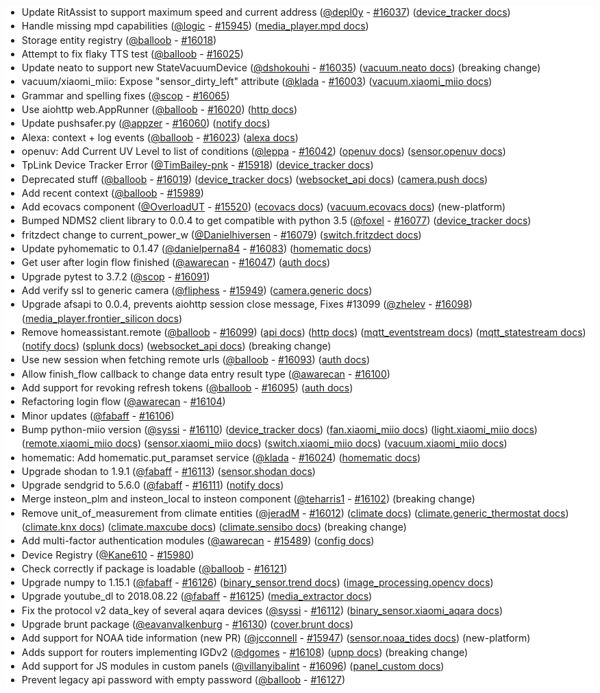 - Update RitAssist to support maximum speed and current address ([@depl0y] - [#16037]) ([device_tracker docs])
- Handle missing mpd capabilities ([@logic] - [#15945]) ([media_player.mpd docs])
- Storage entity registry ([@balloob] - [#16018])
- Attempt to fix flaky TTS test ([@balloob] - [#16025])
- Update neato to support new StateVacuumDevice ([@dshokouhi] - [#16035]) ([vacuum.neato docs]) (breaking change)
- vacuum/xiaomi_miio: Expose "sensor_dirty_left" attribute ([@klada] - [#16003]) ([vacuum.xiaomi_miio docs])
- Grammar and spelling fixes ([@scop] - [#16065])
- Use aiohttp web.AppRunner ([@balloob] - [#16020]) ([http docs])
- Update pushsafer.py ([@appzer] - [#16060]) ([notify docs])
- Alexa: context + log events ([@balloob] - [#16023]) ([alexa docs])
- openuv: Add Current UV Level to list of conditions ([@leppa] - [#16042]) ([openuv docs]) ([sensor.openuv docs])
- TpLink Device Tracker Error ([@TimBailey-pnk] - [#15918]) ([device_tracker docs])
- Deprecated stuff ([@balloob] - [#16019]) ([device_tracker docs]) ([websocket_api docs]) ([camera.push docs])
- Add recent context ([@balloob] - [#15989])
- Add ecovacs component ([@OverloadUT] - [#15520]) ([ecovacs docs]) ([vacuum.ecovacs docs]) (new-platform)
- Bumped NDMS2 client library to 0.0.4 to get compatible with python 3.5 ([@foxel] - [#16077]) ([device_tracker docs])
- fritzdect change to current_power_w ([@Danielhiversen] - [#16079]) ([switch.fritzdect docs])
- Update pyhomematic to 0.1.47 ([@danielperna84] - [#16083]) ([homematic docs])
- Get user after login flow finished ([@awarecan] - [#16047]) ([auth docs])
- Upgrade pytest to 3.7.2 ([@scop] - [#16091])
- Add verify ssl to generic camera ([@fliphess] - [#15949]) ([camera.generic docs])
- Upgrade afsapi to 0.0.4, prevents aiohttp session close message, Fixes #13099 ([@zhelev] - [#16098]) ([media_player.frontier_silicon docs])
- Remove homeassistant.remote ([@balloob] - [#16099]) ([api docs]) ([http docs]) ([mqtt_eventstream docs]) ([mqtt_statestream docs]) ([notify docs]) ([splunk docs]) ([websocket_api docs]) (breaking change)
- Use new session when fetching remote urls ([@balloob] - [#16093]) ([auth docs])
- Allow finish_flow callback to change data entry result type ([@awarecan] - [#16100])
- Add support for revoking refresh tokens ([@balloob] - [#16095]) ([auth docs])
- Refactoring login flow ([@awarecan] - [#16104])
- Minor updates ([@fabaff] - [#16106])
- Bump python-miio version ([@syssi] - [#16110]) ([device_tracker docs]) ([fan.xiaomi_miio docs]) ([light.xiaomi_miio docs]) ([remote.xiaomi_miio docs]) ([sensor.xiaomi_miio docs]) ([switch.xiaomi_miio docs]) ([vacuum.xiaomi_miio docs])
- homematic: Add homematic.put_paramset service ([@klada] - [#16024]) ([homematic docs])
- Upgrade shodan to 1.9.1 ([@fabaff] - [#16113]) ([sensor.shodan docs])
- Upgrade sendgrid to 5.6.0 ([@fabaff] - [#16111]) ([notify docs])
- Merge insteon_plm and insteon_local to insteon component ([@teharris1] - [#16102]) (breaking change)
- Remove unit_of_measurement from climate entities ([@jeradM] - [#16012]) ([climate docs]) ([climate.generic_thermostat docs]) ([climate.knx docs]) ([climate.maxcube docs]) ([climate.sensibo docs]) (breaking change)
- Add multi-factor authentication modules ([@awarecan] - [#15489]) ([config docs])
- Device Registry ([@Kane610] - [#15980])
- Check correctly if package is loadable ([@balloob] - [#16121])
- Upgrade numpy to 1.15.1 ([@fabaff] - [#16126]) ([binary_sensor.trend docs]) ([image_processing.opencv docs])
- Upgrade youtube_dl to 2018.08.22 ([@fabaff] - [#16125]) ([media_extractor docs])
- Fix the protocol v2 data_key of several aqara devices ([@syssi] - [#16112]) ([binary_sensor.xiaomi_aqara docs])
- Upgrade brunt package ([@eavanvalkenburg] - [#16130]) ([cover.brunt docs])
- Add support for NOAA tide information (new PR) ([@jcconnell] - [#15947]) ([sensor.noaa_tides docs]) (new-platform)
- Adds support for routers implementing IGDv2 ([@dgomes] - [#16108]) ([upnp docs]) (breaking change)
- Add support for JS modules in custom panels ([@villanyibalint] - [#16096]) ([panel_custom docs])
- Prevent legacy api password with empty password ([@balloob] - [#16127])

[#16278]: https://github.com/home-assistant/home-assistant/pull/16278
[#16282]: https://github.com/home-assistant/home-assistant/pull/16282
[@cnrd]: https://github.com/cnrd
[@syssi]: https://github.com/syssi
[binary_sensor.xiaomi_aqara docs]: /integrations/binary_sensor.xiaomi_aqara/
[vacuum.xiaomi_miio docs]: /integrations/vacuum.xiaomi_miio/
[#16292]: https://github.com/home-assistant/home-assistant/pull/16292
[#16309]: https://github.com/home-assistant/home-assistant/pull/16309
[#16316]: https://github.com/home-assistant/home-assistant/pull/16316
[@amelchio]: https://github.com/amelchio
[@exxamalte]: https://github.com/exxamalte
[@lamiskin]: https://github.com/lamiskin
[feedreader docs]: /integrations/feedreader/
[light.lifx docs]: /integrations/lifx
[wemo docs]: /integrations/wemo/
[@timmo001]: https://github.com/timmo001
[#14516]: https://github.com/home-assistant/home-assistant/pull/14516
[#14557]: https://github.com/home-assistant/home-assistant/pull/14557
[#15489]: https://github.com/home-assistant/home-assistant/pull/15489
[#15520]: https://github.com/home-assistant/home-assistant/pull/15520
[#15643]: https://github.com/home-assistant/home-assistant/pull/15643
[#15657]: https://github.com/home-assistant/home-assistant/pull/15657
[#15684]: https://github.com/home-assistant/home-assistant/pull/15684
[#15784]: https://github.com/home-assistant/home-assistant/pull/15784
[#15812]: https://github.com/home-assistant/home-assistant/pull/15812
[#15820]: https://github.com/home-assistant/home-assistant/pull/15820
[#15836]: https://github.com/home-assistant/home-assistant/pull/15836
[#15840]: https://github.com/home-assistant/home-assistant/pull/15840
[#15853]: https://github.com/home-assistant/home-assistant/pull/15853
[#15888]: https://github.com/home-assistant/home-assistant/pull/15888
[#15918]: https://github.com/home-assistant/home-assistant/pull/15918
[#15928]: https://github.com/home-assistant/home-assistant/pull/15928
[#15940]: https://github.com/home-assistant/home-assistant/pull/15940
[#15945]: https://github.com/home-assistant/home-assistant/pull/15945
[#15946]: https://github.com/home-assistant/home-assistant/pull/15946
[#15947]: https://github.com/home-assistant/home-assistant/pull/15947
[#15949]: https://github.com/home-assistant/home-assistant/pull/15949
[#15950]: https://github.com/home-assistant/home-assistant/pull/15950
[#15966]: https://github.com/home-assistant/home-assistant/pull/15966
[#15967]: https://github.com/home-assistant/home-assistant/pull/15967
[#15968]: https://github.com/home-assistant/home-assistant/pull/15968
[#15969]: https://github.com/home-assistant/home-assistant/pull/15969
[#15973]: https://github.com/home-assistant/home-assistant/pull/15973
[#15980]: https://github.com/home-assistant/home-assistant/pull/15980
[#15981]: https://github.com/home-assistant/home-assistant/pull/15981
[#15982]: https://github.com/home-assistant/home-assistant/pull/15982
[#15986]: https://github.com/home-assistant/home-assistant/pull/15986
[#15989]: https://github.com/home-assistant/home-assistant/pull/15989
[#15991]: https://github.com/home-assistant/home-assistant/pull/15991
[#15993]: https://github.com/home-assistant/home-assistant/pull/15993
[#15998]: https://github.com/home-assistant/home-assistant/pull/15998
[#16000]: https://github.com/home-assistant/home-assistant/pull/16000
[#16003]: https://github.com/home-assistant/home-assistant/pull/16003
[#16007]: https://github.com/home-assistant/home-assistant/pull/16007
[#16012]: https://github.com/home-assistant/home-assistant/pull/16012
[#16017]: https://github.com/home-assistant/home-assistant/pull/16017
[#16018]: https://github.com/home-assistant/home-assistant/pull/16018
[#16019]: https://github.com/home-assistant/home-assistant/pull/16019
[#16020]: https://github.com/home-assistant/home-assistant/pull/16020
[#16021]: https://github.com/home-assistant/home-assistant/pull/16021
[#16023]: https://github.com/home-assistant/home-assistant/pull/16023
[#16024]: https://github.com/home-assistant/home-assistant/pull/16024
[#16025]: https://github.com/home-assistant/home-assistant/pull/16025
[#16029]: https://github.com/home-assistant/home-assistant/pull/16029
[#16035]: https://github.com/home-assistant/home-assistant/pull/16035
[#16037]: https://github.com/home-assistant/home-assistant/pull/16037
[#16042]: https://github.com/home-assistant/home-assistant/pull/16042
[#16047]: https://github.com/home-assistant/home-assistant/pull/16047
[#16049]: https://github.com/home-assistant/home-assistant/pull/16049
[#16060]: https://github.com/home-assistant/home-assistant/pull/16060
[#16065]: https://github.com/home-assistant/home-assistant/pull/16065
[#16071]: https://github.com/home-assistant/home-assistant/pull/16071
[#16077]: https://github.com/home-assistant/home-assistant/pull/16077
[#16079]: https://github.com/home-assistant/home-assistant/pull/16079
[#16083]: https://github.com/home-assistant/home-assistant/pull/16083
[#16091]: https://github.com/home-assistant/home-assistant/pull/16091
[#16093]: https://github.com/home-assistant/home-assistant/pull/16093
[#16095]: https://github.com/home-assistant/home-assistant/pull/16095
[#16096]: https://github.com/home-assistant/home-assistant/pull/16096
[#16098]: https://github.com/home-assistant/home-assistant/pull/16098
[#16099]: https://github.com/home-assistant/home-assistant/pull/16099
[#16100]: https://github.com/home-assistant/home-assistant/pull/16100
[#16102]: https://github.com/home-assistant/home-assistant/pull/16102
[#16104]: https://github.com/home-assistant/home-assistant/pull/16104
[#16106]: https://github.com/home-assistant/home-assistant/pull/16106
[#16107]: https://github.com/home-assistant/home-assistant/pull/16107
[#16108]: https://github.com/home-assistant/home-assistant/pull/16108
[#16110]: https://github.com/home-assistant/home-assistant/pull/16110
[#16111]: https://github.com/home-assistant/home-assistant/pull/16111
[#16112]: https://github.com/home-assistant/home-assistant/pull/16112
[#16113]: https://github.com/home-assistant/home-assistant/pull/16113
[#16115]: https://github.com/home-assistant/home-assistant/pull/16115
[#16121]: https://github.com/home-assistant/home-assistant/pull/16121
[#16125]: https://github.com/home-assistant/home-assistant/pull/16125
[#16126]: https://github.com/home-assistant/home-assistant/pull/16126
[#16127]: https://github.com/home-assistant/home-assistant/pull/16127
[#16129]: https://github.com/home-assistant/home-assistant/pull/16129
[#16130]: https://github.com/home-assistant/home-assistant/pull/16130
[#16141]: https://github.com/home-assistant/home-assistant/pull/16141
[#16146]: https://github.com/home-assistant/home-assistant/pull/16146
[#16147]: https://github.com/home-assistant/home-assistant/pull/16147
[#16150]: https://github.com/home-assistant/home-assistant/pull/16150
[#16152]: https://github.com/home-assistant/home-assistant/pull/16152
[#16170]: https://github.com/home-assistant/home-assistant/pull/16170
[#16171]: https://github.com/home-assistant/home-assistant/pull/16171
[#16174]: https://github.com/home-assistant/home-assistant/pull/16174
[#16175]: https://github.com/home-assistant/home-assistant/pull/16175
[#16180]: https://github.com/home-assistant/home-assistant/pull/16180
[#16182]: https://github.com/home-assistant/home-assistant/pull/16182
[#16184]: https://github.com/home-assistant/home-assistant/pull/16184
[#16190]: https://github.com/home-assistant/home-assistant/pull/16190
[#16191]: https://github.com/home-assistant/home-assistant/pull/16191
[#16198]: https://github.com/home-assistant/home-assistant/pull/16198
[#16202]: https://github.com/home-assistant/home-assistant/pull/16202
[#16209]: https://github.com/home-assistant/home-assistant/pull/16209
[#16216]: https://github.com/home-assistant/home-assistant/pull/16216
[#16220]: https://github.com/home-assistant/home-assistant/pull/16220
[#16224]: https://github.com/home-assistant/home-assistant/pull/16224
[#16227]: https://github.com/home-assistant/home-assistant/pull/16227
[#16232]: https://github.com/home-assistant/home-assistant/pull/16232
[#16233]: https://github.com/home-assistant/home-assistant/pull/16233
[#16234]: https://github.com/home-assistant/home-assistant/pull/16234
[#16235]: https://github.com/home-assistant/home-assistant/pull/16235
[#16238]: https://github.com/home-assistant/home-assistant/pull/16238
[#16240]: https://github.com/home-assistant/home-assistant/pull/16240
[#16254]: https://github.com/home-assistant/home-assistant/pull/16254
[#16255]: https://github.com/home-assistant/home-assistant/pull/16255
[@Alexxander0]: https://github.com/Alexxander0
[@DubhAd]: https://github.com/DubhAd
[@Danielhiversen]: https://github.com/Danielhiversen
[@Eriner]: https://github.com/Eriner
[@Kane610]: https://github.com/Kane610
[@MartinHjelmare]: https://github.com/MartinHjelmare
[@OverloadUT]: https://github.com/OverloadUT
[@PhracturedBlue]: https://github.com/PhracturedBlue
[@Swamp-Ig]: https://github.com/Swamp-Ig
[@TimBailey-pnk]: https://github.com/TimBailey-pnk
[@amelchio]: https://github.com/amelchio
[@appzer]: https://github.com/appzer
[@armills]: https://github.com/armills
[@aronsky]: https://github.com/aronsky
[@awarecan]: https://github.com/awarecan
[@balloob]: https://github.com/balloob
[@cgarwood]: https://github.com/cgarwood
[@cgtobi]: https://github.com/cgtobi
[@cnrd]: https://github.com/cnrd
[@colinfrei]: https://github.com/colinfrei
[@danielperna84]: https://github.com/danielperna84
[@depl0y]: https://github.com/depl0y
[@dgomes]: https://github.com/dgomes
[@dshokouhi]: https://github.com/dshokouhi
[@eavanvalkenburg]: https://github.com/eavanvalkenburg
[@fabaff]: https://github.com/fabaff
[@fliphess]: https://github.com/fliphess
[@foxel]: https://github.com/foxel
[@heythisisnate]: https://github.com/heythisisnate
[@hobbypunk90]: https://github.com/hobbypunk90
[@jcconnell]: https://github.com/jcconnell
[@jeradM]: https://github.com/jeradM
[@klada]: https://github.com/klada
[@leppa]: https://github.com/leppa
[@lhovo]: https://github.com/lhovo
[@logic]: https://github.com/logic
[@mcspr]: https://github.com/mcspr
[@scop]: https://github.com/scop
[@sdague]: https://github.com/sdague
[@shoejosh]: https://github.com/shoejosh
[@villanyibalint]: https://github.com/villanyibalint
[@syssi]: https://github.com/syssi
[@teharris1]: https://github.com/teharris1
[@ttroy50]: https://github.com/ttroy50
[@vrih]: https://github.com/vrih
[@zhelev]: https://github.com/zhelev
[alexa docs]: /integrations/alexa/
[api docs]: /integrations/api/
[auth docs]: /integrations/auth/
[binary_sensor.deconz docs]: /integrations/deconz#binary-sensor
[binary_sensor.trend docs]: /integrations/trend
[binary_sensor.wemo docs]: /integrations/wemo
[binary_sensor.xiaomi_aqara docs]: /integrations/binary_sensor.xiaomi_aqara/
[bmw_connected_drive docs]: /integrations/bmw_connected_drive/
[calendar.google docs]: /integrations/calendar.google/
[camera docs]: /integrations/camera/
[camera.generic docs]: /integrations/generic
[camera.proxy docs]: /integrations/proxy
[camera.push docs]: /integrations/push
[climate docs]: /integrations/climate/
[climate.ephember docs]: /integrations/ephember
[climate.generic_thermostat docs]: /integrations/generic_thermostat
[climate.knx docs]: /integrations/climate.knx/
[climate.maxcube docs]: /integrations/maxcube
[climate.sensibo docs]: /integrations/sensibo
[config docs]: /integrations/config/
[conversation docs]: /integrations/conversation/
[cover.aladdin_connect docs]: /integrations/aladdin_connect
[cover.brunt docs]: /integrations/brunt
[deconz docs]: /integrations/deconz/
[device_tracker docs]: /integrations/device_tracker/
[ecovacs docs]: /integrations/ecovacs/
[fan.xiaomi_miio docs]: /integrations/fan.xiaomi_miio/
[hangouts docs]: /integrations/hangouts/
[hassio docs]: /integrations/hassio/
[homematic docs]: /integrations/homematic/
[http docs]: /integrations/http/
[image_processing.opencv docs]: /integrations/opencv
[input_datetime docs]: /integrations/input_datetime/
[insteon_local docs]: /integrations/insteon/
[insteon_plm docs]: /integrations/insteon/
[konnected docs]: /integrations/konnected/
[light.deconz docs]: /integrations/deconz#light
[light.wemo docs]: /integrations/wemo
[light.xiaomi_miio docs]: /integrations/light.xiaomi_miio/
[lock.bmw_connected_drive docs]: /integrations/bmw_connected_drive
[media_extractor docs]: /integrations/media_extractor/
[media_player.frontier_silicon docs]: /integrations/frontier_silicon
[media_player.mpd docs]: /integrations/mpd
[media_player.plex docs]: /integrations/plex#media-player
[media_player.sonos docs]: /integrations/sonos
[mqtt_eventstream docs]: /integrations/mqtt_eventstream/
[mqtt_statestream docs]: /integrations/mqtt_statestream/
[notify docs]: /integrations/notify/
[openuv docs]: /integrations/openuv/
[panel_custom docs]: /integrations/panel_custom/
[remote.xiaomi_miio docs]: /integrations/remote.xiaomi_miio/
[sensor.deconz docs]: /integrations/deconz#sensor
[sensor.geizhals docs]: /integrations/geizhals
[sensor.glances docs]: /integrations/glances
[sensor.netatmo_public docs]: /integrations/netatmo/#sensor
[sensor.noaa_tides docs]: /integrations/noaa_tides
[sensor.openuv docs]: /integrations/openuv
[sensor.scrape docs]: /integrations/scrape
[sensor.shodan docs]: /integrations/shodan
[sensor.systemmonitor docs]: /integrations/systemmonitor
[sensor.sytadin docs]: /integrations/sytadin
[sensor.worldtidesinfo docs]: /integrations/worldtidesinfo
[sensor.xiaomi_miio docs]: /integrations/sensor.xiaomi_miio/
[sonos docs]: /integrations/sonos/
[splunk docs]: /integrations/splunk/
[switch.deconz docs]: /integrations/deconz#switch
[switch.fritzdect docs]: /integrations/fritzdect
[switch.konnected docs]: /integrations/konnected#switch
[switch.wemo docs]: /integrations/wemo
[switch.xiaomi_miio docs]: /integrations/switch.xiaomi_miio/
[tellduslive docs]: /integrations/tellduslive/
[upnp docs]: /integrations/upnp/
[vacuum.ecovacs docs]: /integrations/ecovacs#vacuum
[vacuum.neato docs]: /integrations/neato#vacuum
[vacuum.xiaomi_miio docs]: /integrations/vacuum.xiaomi_miio/
[waterfurnace docs]: /integrations/waterfurnace/
[websocket_api docs]: /integrations/websocket_api/
[wemo docs]: /integrations/wemo/